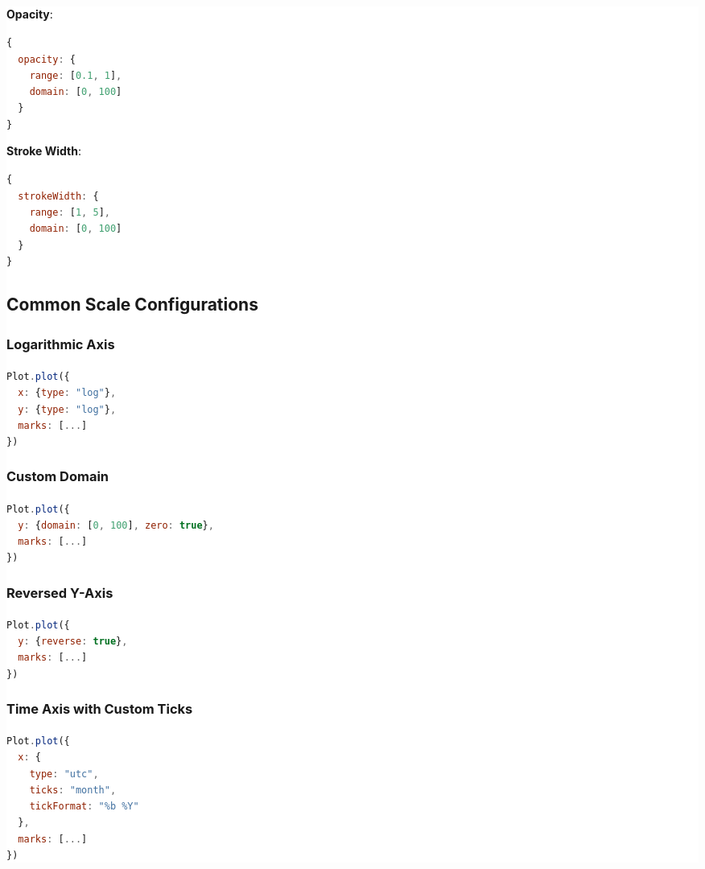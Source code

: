 **Opacity**:
```javascript
{
  opacity: {
    range: [0.1, 1],
    domain: [0, 100]
  }
}
```

**Stroke Width**:
```javascript
{
  strokeWidth: {
    range: [1, 5],
    domain: [0, 100]
  }
}
```

## Common Scale Configurations

### Logarithmic Axis
```javascript
Plot.plot({
  x: {type: "log"},
  y: {type: "log"},
  marks: [...]
})
```

### Custom Domain
```javascript
Plot.plot({
  y: {domain: [0, 100], zero: true},
  marks: [...]
})
```

### Reversed Y-Axis
```javascript
Plot.plot({
  y: {reverse: true},
  marks: [...]
})
```

### Time Axis with Custom Ticks
```javascript
Plot.plot({
  x: {
    type: "utc",
    ticks: "month",
    tickFormat: "%b %Y"
  },
  marks: [...]
})
```
